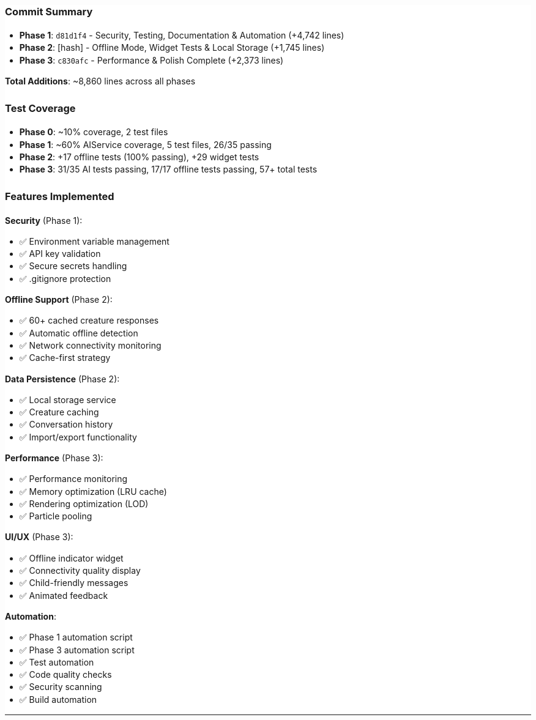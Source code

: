 ### Commit Summary

- **Phase 1**: `d81d1f4` - Security, Testing, Documentation & Automation (+4,742 lines)
- **Phase 2**: [hash] - Offline Mode, Widget Tests & Local Storage (+1,745 lines)
- **Phase 3**: `c830afc` - Performance & Polish Complete (+2,373 lines)

**Total Additions**: ~8,860 lines across all phases

### Test Coverage

- **Phase 0**: ~10% coverage, 2 test files
- **Phase 1**: ~60% AIService coverage, 5 test files, 26/35 passing
- **Phase 2**: +17 offline tests (100% passing), +29 widget tests
- **Phase 3**: 31/35 AI tests passing, 17/17 offline tests passing, 57+ total tests

### Features Implemented

**Security** (Phase 1):
- ✅ Environment variable management
- ✅ API key validation
- ✅ Secure secrets handling
- ✅ .gitignore protection

**Offline Support** (Phase 2):
- ✅ 60+ cached creature responses
- ✅ Automatic offline detection
- ✅ Network connectivity monitoring
- ✅ Cache-first strategy

**Data Persistence** (Phase 2):
- ✅ Local storage service
- ✅ Creature caching
- ✅ Conversation history
- ✅ Import/export functionality

**Performance** (Phase 3):
- ✅ Performance monitoring
- ✅ Memory optimization (LRU cache)
- ✅ Rendering optimization (LOD)
- ✅ Particle pooling

**UI/UX** (Phase 3):
- ✅ Offline indicator widget
- ✅ Connectivity quality display
- ✅ Child-friendly messages
- ✅ Animated feedback

**Automation**:
- ✅ Phase 1 automation script
- ✅ Phase 3 automation script
- ✅ Test automation
- ✅ Code quality checks
- ✅ Security scanning
- ✅ Build automation

---
